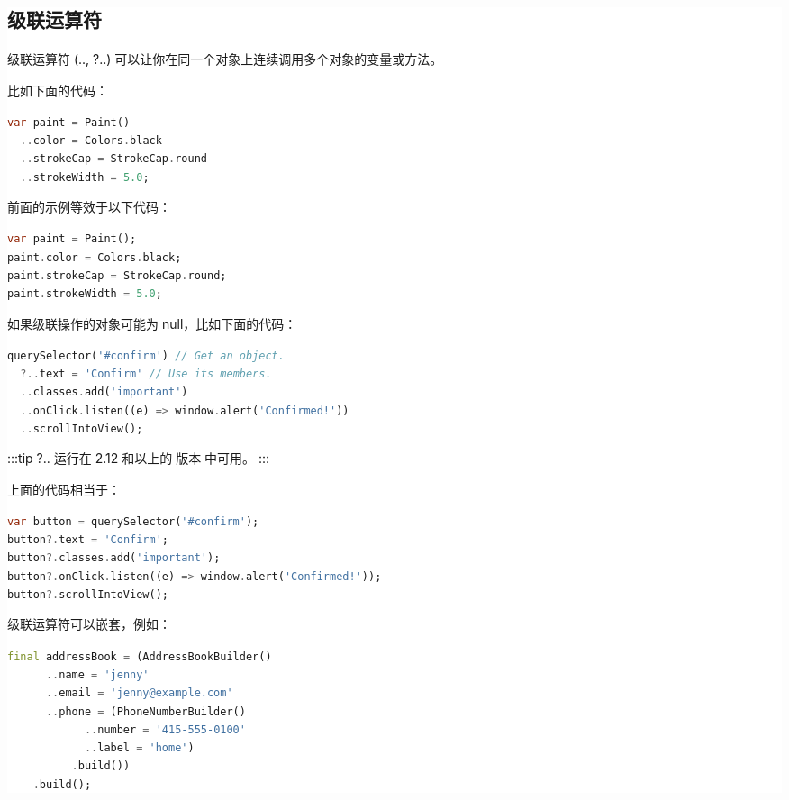 ## 级联运算符

级联运算符 (.., ?..) 可以让你在同一个对象上连续调用多个对象的变量或方法。

比如下面的代码：

```dart
var paint = Paint()
  ..color = Colors.black
  ..strokeCap = StrokeCap.round
  ..strokeWidth = 5.0;
```

前面的示例等效于以下代码：

```dart
var paint = Paint();
paint.color = Colors.black;
paint.strokeCap = StrokeCap.round;
paint.strokeWidth = 5.0;
```

如果级联操作的对象可能为 null，比如下面的代码：

```dart
querySelector('#confirm') // Get an object.
  ?..text = 'Confirm' // Use its members.
  ..classes.add('important')
  ..onClick.listen((e) => window.alert('Confirmed!'))
  ..scrollIntoView();
```

:::tip
?.. 运行在 2.12 和以上的 版本 中可用。
:::

上面的代码相当于：

```dart
var button = querySelector('#confirm');
button?.text = 'Confirm';
button?.classes.add('important');
button?.onClick.listen((e) => window.alert('Confirmed!'));
button?.scrollIntoView();
```

级联运算符可以嵌套，例如：

```dart
final addressBook = (AddressBookBuilder()
      ..name = 'jenny'
      ..email = 'jenny@example.com'
      ..phone = (PhoneNumberBuilder()
            ..number = '415-555-0100'
            ..label = 'home')
          .build())
    .build();
```

